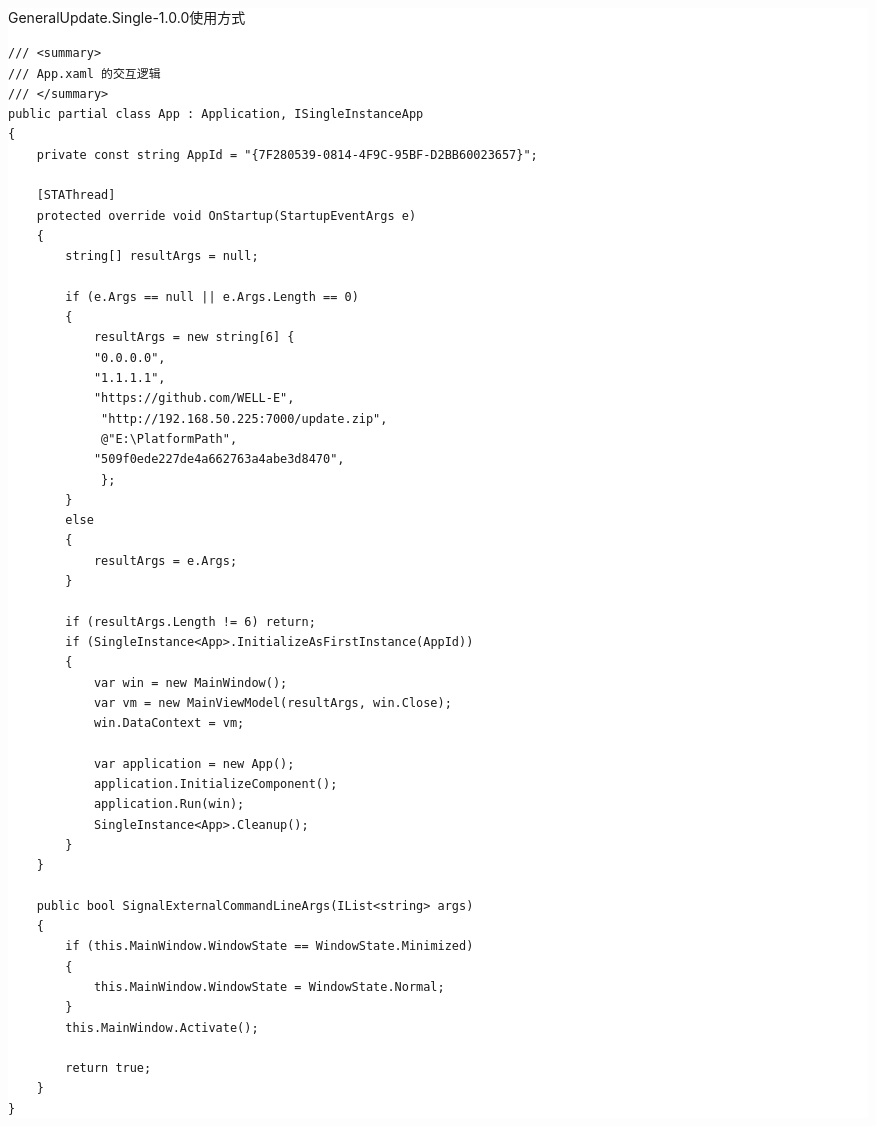
GeneralUpdate.Single-1.0.0使用方式

```
/// <summary>
/// App.xaml 的交互逻辑
/// </summary>
public partial class App : Application, ISingleInstanceApp
{
    private const string AppId = "{7F280539-0814-4F9C-95BF-D2BB60023657}";

    [STAThread]
    protected override void OnStartup(StartupEventArgs e)
    {
        string[] resultArgs = null;

        if (e.Args == null || e.Args.Length == 0)
        {
            resultArgs = new string[6] {
            "0.0.0.0",
            "1.1.1.1",
            "https://github.com/WELL-E",
             "http://192.168.50.225:7000/update.zip",
             @"E:\PlatformPath",
            "509f0ede227de4a662763a4abe3d8470",
             };
        }
        else
        {
            resultArgs = e.Args;
        }

        if (resultArgs.Length != 6) return;
        if (SingleInstance<App>.InitializeAsFirstInstance(AppId))
        {
            var win = new MainWindow();
            var vm = new MainViewModel(resultArgs, win.Close);
            win.DataContext = vm;

            var application = new App();
            application.InitializeComponent();
            application.Run(win);
            SingleInstance<App>.Cleanup();
        }
    }

    public bool SignalExternalCommandLineArgs(IList<string> args)
    {
        if (this.MainWindow.WindowState == WindowState.Minimized)
        {
            this.MainWindow.WindowState = WindowState.Normal;
        }
        this.MainWindow.Activate();

        return true;
    }
}
```

